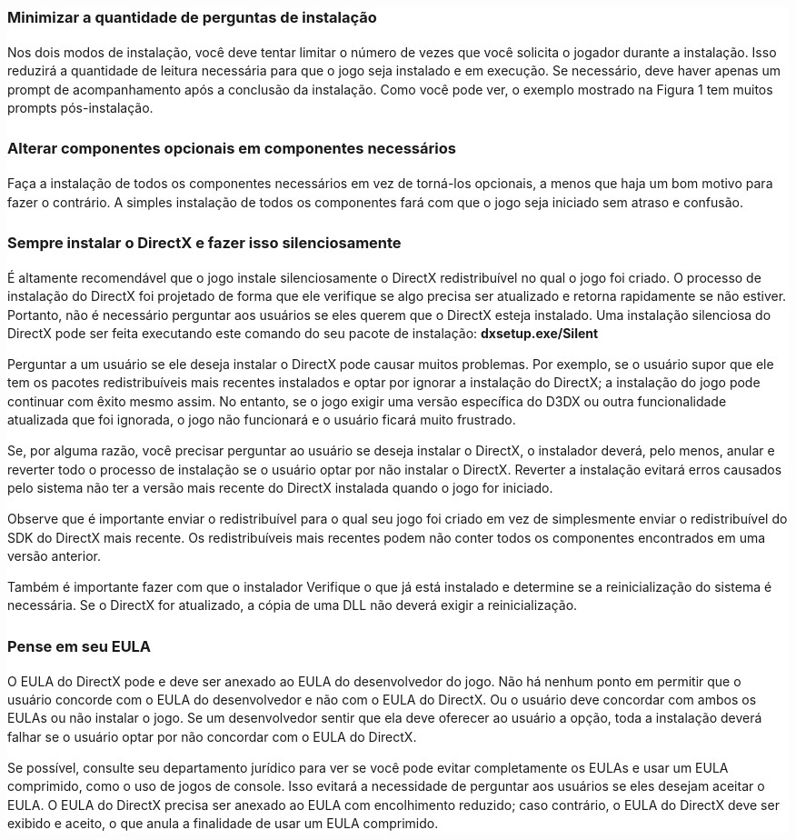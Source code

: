 ### <a name="minimize-the-quantity-of-installation-questions"></a>Minimizar a quantidade de perguntas de instalação

Nos dois modos de instalação, você deve tentar limitar o número de vezes que você solicita o jogador durante a instalação. Isso reduzirá a quantidade de leitura necessária para que o jogo seja instalado e em execução. Se necessário, deve haver apenas um prompt de acompanhamento após a conclusão da instalação. Como você pode ver, o exemplo mostrado na Figura 1 tem muitos prompts pós-instalação.

### <a name="change-optional-components-into-required-components"></a>Alterar componentes opcionais em componentes necessários

Faça a instalação de todos os componentes necessários em vez de torná-los opcionais, a menos que haja um bom motivo para fazer o contrário. A simples instalação de todos os componentes fará com que o jogo seja iniciado sem atraso e confusão.

### <a name="always-install-directx-and-do-so-silently"></a>Sempre instalar o DirectX e fazer isso silenciosamente

É altamente recomendável que o jogo instale silenciosamente o DirectX redistribuível no qual o jogo foi criado. O processo de instalação do DirectX foi projetado de forma que ele verifique se algo precisa ser atualizado e retorna rapidamente se não estiver. Portanto, não é necessário perguntar aos usuários se eles querem que o DirectX esteja instalado. Uma instalação silenciosa do DirectX pode ser feita executando este comando do seu pacote de instalação: **dxsetup.exe/Silent**

Perguntar a um usuário se ele deseja instalar o DirectX pode causar muitos problemas. Por exemplo, se o usuário supor que ele tem os pacotes redistribuíveis mais recentes instalados e optar por ignorar a instalação do DirectX; a instalação do jogo pode continuar com êxito mesmo assim. No entanto, se o jogo exigir uma versão específica do D3DX ou outra funcionalidade atualizada que foi ignorada, o jogo não funcionará e o usuário ficará muito frustrado.

Se, por alguma razão, você precisar perguntar ao usuário se deseja instalar o DirectX, o instalador deverá, pelo menos, anular e reverter todo o processo de instalação se o usuário optar por não instalar o DirectX. Reverter a instalação evitará erros causados pelo sistema não ter a versão mais recente do DirectX instalada quando o jogo for iniciado.

Observe que é importante enviar o redistribuível para o qual seu jogo foi criado em vez de simplesmente enviar o redistribuível do SDK do DirectX mais recente. Os redistribuíveis mais recentes podem não conter todos os componentes encontrados em uma versão anterior.

Também é importante fazer com que o instalador Verifique o que já está instalado e determine se a reinicialização do sistema é necessária. Se o DirectX for atualizado, a cópia de uma DLL não deverá exigir a reinicialização.

### <a name="think-about-your-eula"></a>Pense em seu EULA

O EULA do DirectX pode e deve ser anexado ao EULA do desenvolvedor do jogo. Não há nenhum ponto em permitir que o usuário concorde com o EULA do desenvolvedor e não com o EULA do DirectX. Ou o usuário deve concordar com ambos os EULAs ou não instalar o jogo. Se um desenvolvedor sentir que ela deve oferecer ao usuário a opção, toda a instalação deverá falhar se o usuário optar por não concordar com o EULA do DirectX.

Se possível, consulte seu departamento jurídico para ver se você pode evitar completamente os EULAs e usar um EULA comprimido, como o uso de jogos de console. Isso evitará a necessidade de perguntar aos usuários se eles desejam aceitar o EULA. O EULA do DirectX precisa ser anexado ao EULA com encolhimento reduzido; caso contrário, o EULA do DirectX deve ser exibido e aceito, o que anula a finalidade de usar um EULA comprimido.
